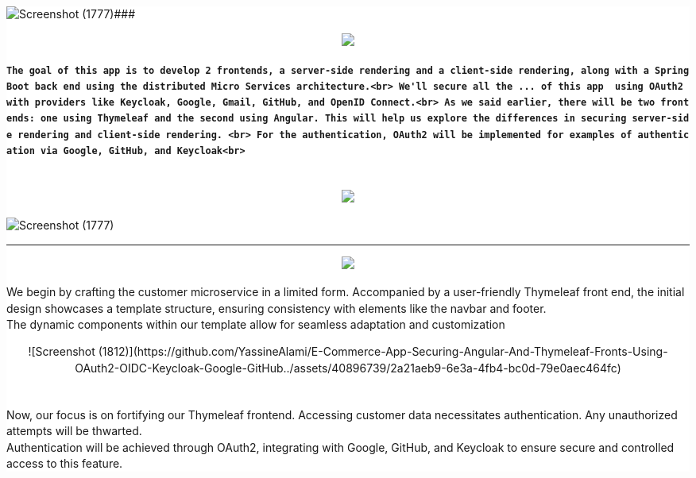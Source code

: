 ![Screenshot (1777)](https://github.com/YassineAlami/E-Commerce-App-Securing-Angular-And-Thymeleaf-Fronts-Using-OAuth2-OIDC-Keycloak-Google-GitHub../assets/40896739/37a89305-ac4f-4a69-9713-6bd14bd2568d)###

<p align="center">
  <a><img src="https://readme-typing-svg.demolab.com?font=Fira+Code&pause=1000&color=F70000&random=false&width=435&lines=Overview&center=true&vCenter=true"/></a>
</p>
  
**`
The goal of this app is to develop 2 frontends, a server-side rendering and a client-side rendering, along with a Spring Boot back end using the distributed Micro Services architecture.<br>
We'll secure all the ... of this app  using OAuth2 with providers like Keycloak, Google, Gmail, GitHub, and OpenID Connect.<br>
As we said earlier, there will be two front ends: one using Thymeleaf and the second using Angular. This will help us explore the differences in securing server-side rendering and client-side rendering. <br>
For the authentication, OAuth2 will be implemented for examples of authentication via Google, GitHub, and Keycloak<br>
`**
#

<p align="center">
  <a> <img src="https://readme-typing-svg.demolab.com?font=Fira+Code&pause=1000&color=F70000&random=false&width=435&lines=Architecture&center=true&vCenter=true"</a>
</p>

<p align="center">  
  <p><img src="https://github.com/YassineAlami/E-Commerce-App-Securing-Angular-And-Thymeleaf-Fronts-Using-OAuth2-OIDC-Keycloak-Google-GitHub../assets/40896739/46b0bcc0-d0fa-4f47-a076-f7d9a53b28bb" alt="Screenshot (1777)"></p>
</p>

<hr>

<p align="center">
<a><img src="https://readme-typing-svg.demolab.com?font=Fira+Code&pause=1000&color=F70000&random=false&width=435&lines=Steps&center=true&vCenter=true" /></a>
</p>


<p>
  We begin by crafting the customer microservice in a limited form. Accompanied by a user-friendly Thymeleaf front end, the initial design showcases a template structure, ensuring consistency with elements like the navbar and footer.<br>
  The dynamic components within our template allow for seamless adaptation and customization
</p>

<p align="center">
  ![Screenshot (1812)](https://github.com/YassineAlami/E-Commerce-App-Securing-Angular-And-Thymeleaf-Fronts-Using-OAuth2-OIDC-Keycloak-Google-GitHub../assets/40896739/2a21aeb9-6e3a-4fb4-bc0d-79e0aec464fc)
</p>


#

Now, our focus is on fortifying our Thymeleaf frontend. Accessing customer data necessitates authentication. Any unauthorized attempts will be thwarted. <br>
Authentication will be achieved through OAuth2, integrating with Google, GitHub, and Keycloak to ensure secure and controlled access to this feature.
